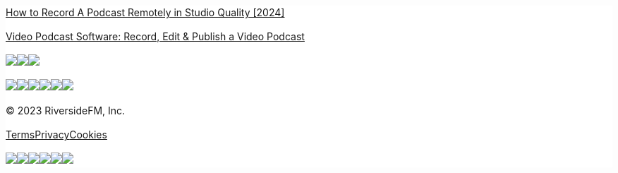 [How to Record A Podcast Remotely in Studio Quality \[2024\]](https://riverside.fm/blog/how-to-record-a-podcast-remotely)

[Video Podcast Software: Record, Edit & Publish a Video Podcast](https://riverside.fm/blog/video-podcast-software)

[![](https://cdn.prod.website-files.com/5f996b22b00afe35a55e6f79/61e588e0c1469fc45c4e0214_apple-ios-icon.svg)](https://apps.apple.com/us/app/riverside-fm/id1554443872)[![](https://cdn.prod.website-files.com/5f996b22b00afe35a55e6f79/61e11c17aacd34d67314788e_google-play-footer-logo.svg)](https://play.google.com/store/apps/details?id=riverside.fm)![](https://cdn.prod.website-files.com/5f996b22b00afe35a55e6f79/61682b8a6b01383d78c950f5_aicpa-green.png)

[![](https://cdn.prod.website-files.com/5f996b22b00afe35a55e6f79/609725838ff1a763bfd85caf_facebook.svg)](https://www.facebook.com/riversidedotfm)[![](https://cdn.prod.website-files.com/5f996b22b00afe35a55e6f79/609725834e779c6e4cb744ac_youtube.svg)](https://www.youtube.com/channel/UCOaG4tMpmIQaLXYe063SZlw?sub_confirmation=1)[![](https://cdn.prod.website-files.com/5f996b22b00afe35a55e6f79/653a3b14186416d039615deb_Twitter.svg)](https://twitter.com/riversidedotfm)[![](https://cdn.prod.website-files.com/5f996b22b00afe35a55e6f79/609725839f604142891bf1e6_linkedin.svg)](https://www.linkedin.com/company/riverside-fm/)[![](https://cdn.prod.website-files.com/5f996b22b00afe35a55e6f79/61fbf33192d8c3487faf79b5_Instagram.svg)](https://www.instagram.com/riverside.fm/)[![](https://cdn.prod.website-files.com/5f996b22b00afe35a55e6f79/61fbf2eaab7f997e7547bc9a_Tiktok.svg)](https://www.tiktok.com/@riverside.fm)

© 2023 RiversideFM, Inc.

[Terms](https://riverside.fm/terms-conditions)[Privacy](https://riverside.fm/privacy-policy)[Cookies](https://riverside.fm/cookies)

[![](https://cdn.prod.website-files.com/5f996b22b00afe35a55e6f79/609725838ff1a763bfd85caf_facebook.svg)](https://www.facebook.com/riversidedotfm)[![](https://cdn.prod.website-files.com/5f996b22b00afe35a55e6f79/609725834e779c6e4cb744ac_youtube.svg)](https://www.youtube.com/channel/UCOaG4tMpmIQaLXYe063SZlw?sub_confirmation=1)[![](https://cdn.prod.website-files.com/5f996b22b00afe35a55e6f79/653a3b14186416d039615deb_Twitter.svg)](https://twitter.com/riversidedotfm)[![](https://cdn.prod.website-files.com/5f996b22b00afe35a55e6f79/609725839f604142891bf1e6_linkedin.svg)](https://www.linkedin.com/company/riverside-fm/)[![](https://cdn.prod.website-files.com/5f996b22b00afe35a55e6f79/61fbf33192d8c3487faf79b5_Instagram.svg)](https://www.instagram.com/riverside.fm/)[![](https://cdn.prod.website-files.com/5f996b22b00afe35a55e6f79/61fbf2eaab7f997e7547bc9a_Tiktok.svg)](https://www.tiktok.com/@riverside.fm)